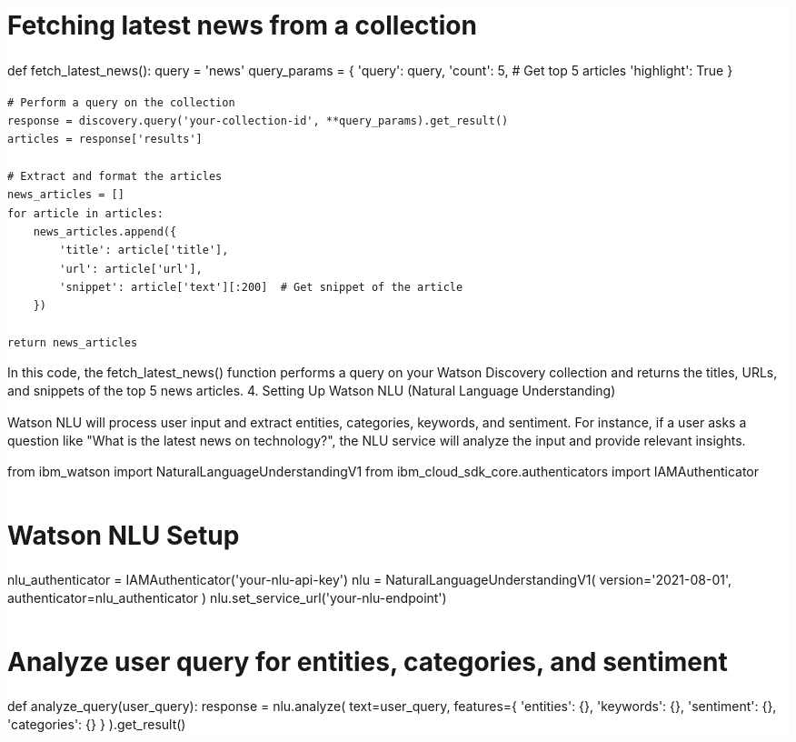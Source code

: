 # Fetching latest news from a collection
def fetch_latest_news():
    query = 'news'
    query_params = {
        'query': query,
        'count': 5,  # Get top 5 articles
        'highlight': True
    }

    # Perform a query on the collection
    response = discovery.query('your-collection-id', **query_params).get_result()
    articles = response['results']
    
    # Extract and format the articles
    news_articles = []
    for article in articles:
        news_articles.append({
            'title': article['title'],
            'url': article['url'],
            'snippet': article['text'][:200]  # Get snippet of the article
        })
    
    return news_articles

In this code, the fetch_latest_news() function performs a query on your Watson Discovery collection and returns the titles, URLs, and snippets of the top 5 news articles.
4. Setting Up Watson NLU (Natural Language Understanding)

Watson NLU will process user input and extract entities, categories, keywords, and sentiment. For instance, if a user asks a question like "What is the latest news on technology?", the NLU service will analyze the input and provide relevant insights.

from ibm_watson import NaturalLanguageUnderstandingV1
from ibm_cloud_sdk_core.authenticators import IAMAuthenticator

# Watson NLU Setup
nlu_authenticator = IAMAuthenticator('your-nlu-api-key')
nlu = NaturalLanguageUnderstandingV1(
    version='2021-08-01',
    authenticator=nlu_authenticator
)
nlu.set_service_url('your-nlu-endpoint')

# Analyze user query for entities, categories, and sentiment
def analyze_query(user_query):
    response = nlu.analyze(
        text=user_query,
        features={
            'entities': {},
            'keywords': {},
            'sentiment': {},
            'categories': {}
        }
    ).get_result()
    